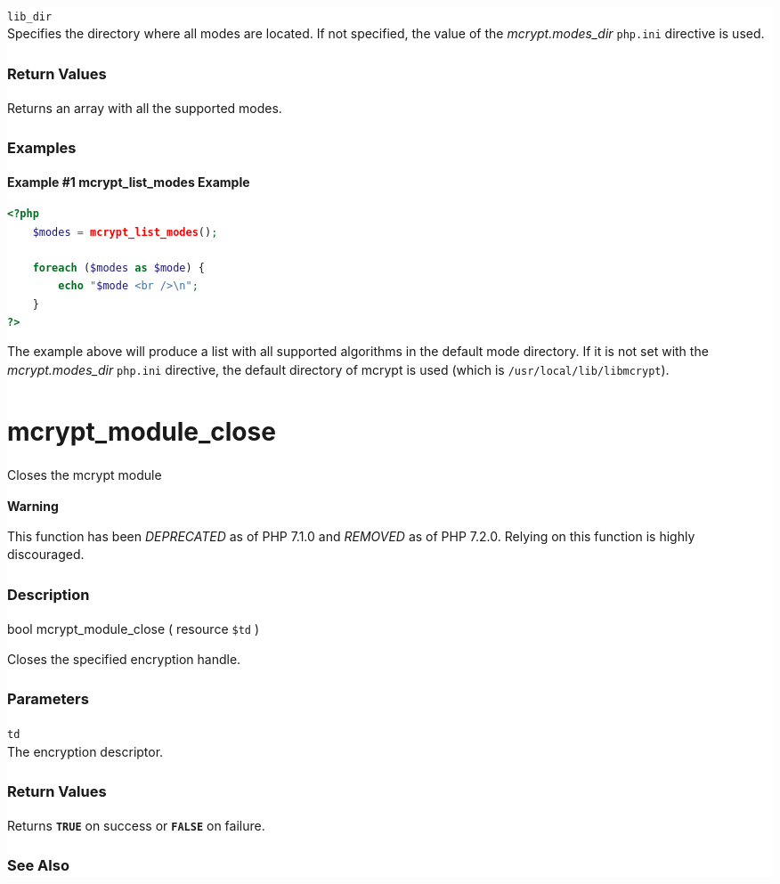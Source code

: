 `lib_dir`  
Specifies the directory where all modes are located. If not specified,
the value of the *mcrypt.modes\_dir* `php.ini` directive is used.

### Return Values

Returns an array with all the supported modes.

### Examples

**Example \#1 <span class="function">mcrypt\_list\_modes</span>
Example**

``` php
<?php
    $modes = mcrypt_list_modes();

    foreach ($modes as $mode) {
        echo "$mode <br />\n";
    }
?>
```

The example above will produce a list with all supported algorithms in
the default mode directory. If it is not set with the
*mcrypt.modes\_dir* `php.ini` directive, the default directory of mcrypt
is used (which is `/usr/local/lib/libmcrypt`).

mcrypt\_module\_close
=====================

Closes the mcrypt module

**Warning**

This function has been *DEPRECATED* as of PHP 7.1.0 and *REMOVED* as of
PHP 7.2.0. Relying on this function is highly discouraged.

### Description

<span class="type">bool</span> <span
class="methodname">mcrypt\_module\_close</span> ( <span
class="methodparam"><span class="type">resource</span> `$td`</span> )

Closes the specified encryption handle.

### Parameters

`td`  
The encryption descriptor.

### Return Values

Returns **`TRUE`** on success or **`FALSE`** on failure.

### See Also
